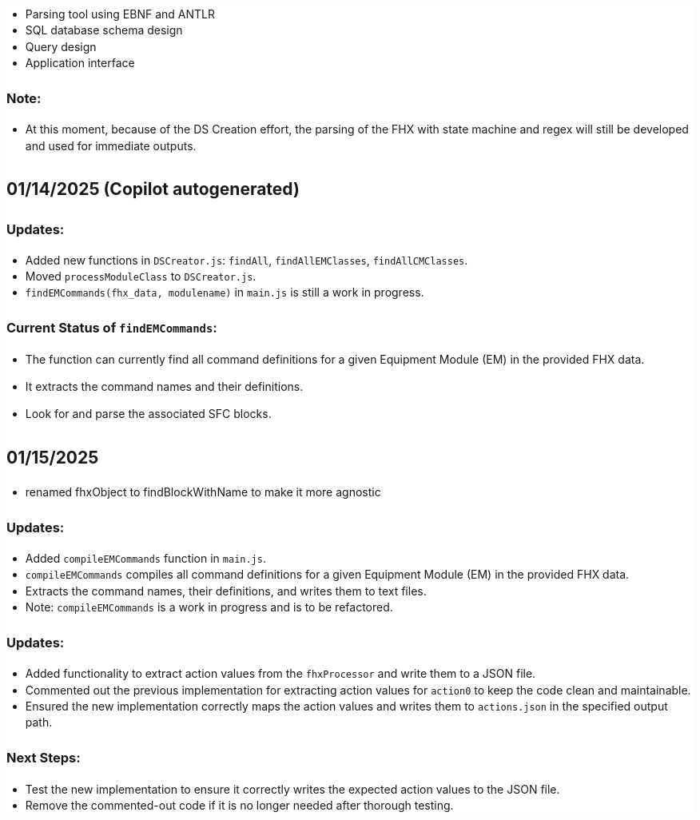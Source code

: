 -   Parsing tool using EBNF and ANTLR
-   SQL database schema design
-   Query design
-   Application interface

### Note:

-   At this moment, because of the DS Creation effort, the parsing of the FHX with state machine and regex will still be developed and used for immediate outputs.

## 01/14/2025 (**Copilot autogenerated**)

### Updates:

-   Added new functions in `DSCreator.js`: `findAll`, `findAllEMClasses`, `findAllCMClasses`.
-   Moved `processModuleClass` to `DSCreator.js`.
-   `findEMCommands(fhx_data, modulename)` in `main.js` is still a work in progress.

### Current Status of `findEMCommands`:

-   The function can currently find all command definitions for a given Equipment Module (EM) in the provided FHX data.
-   It extracts the command names and their definitions.

-   Look for and parse the associated SFC blocks.

## 01/15/2025

-   renamed fhxObject to findBlockWithName to make it more agnostic

### Updates:

-   Added `compileEMCommands` function in `main.js`.
-   `compileEMCommands` compiles all command definitions for a given Equipment Module (EM) in the provided FHX data.
-   Extracts the command names, their definitions, and writes them to text files.
-   Note: `compileEMCommands` is a work in progress and is to be refactored.

### Updates:

-   Added functionality to extract action values from the `fhxProcessor` and write them to a JSON file.
-   Commented out the previous implementation for extracting action values for `action0` to keep the code clean and maintainable.
-   Ensured the new implementation correctly maps the action values and writes them to `actions.json` in the specified output path.

### Next Steps:

-   Test the new implementation to ensure it correctly writes the expected action values to the JSON file.
-   Remove the commented-out code if it is no longer needed after thorough testing.
